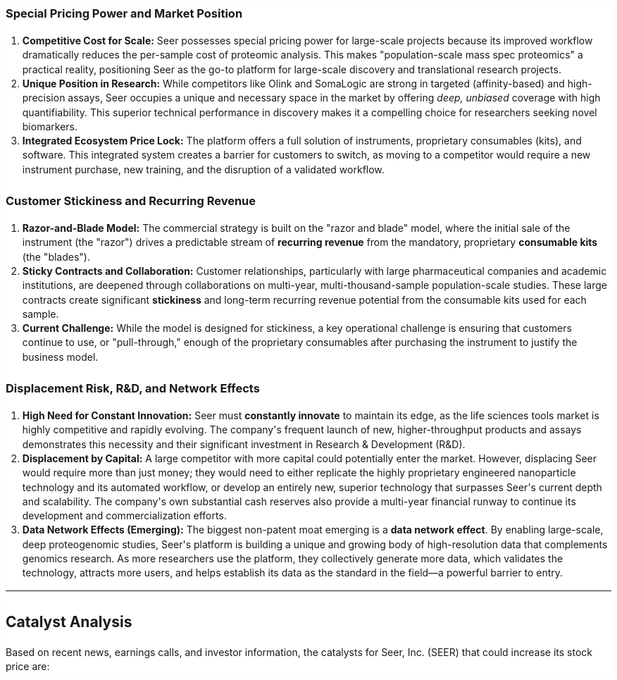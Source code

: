 ### Special Pricing Power and Market Position

1.  **Competitive Cost for Scale:** Seer possesses special pricing power for large-scale projects because its improved workflow dramatically reduces the per-sample cost of proteomic analysis. This makes "population-scale mass spec proteomics" a practical reality, positioning Seer as the go-to platform for large-scale discovery and translational research projects.
2.  **Unique Position in Research:** While competitors like Olink and SomaLogic are strong in targeted (affinity-based) and high-precision assays, Seer occupies a unique and necessary space in the market by offering *deep, unbiased* coverage with high quantifiability. This superior technical performance in discovery makes it a compelling choice for researchers seeking novel biomarkers.
3.  **Integrated Ecosystem Price Lock:** The platform offers a full solution of instruments, proprietary consumables (kits), and software. This integrated system creates a barrier for customers to switch, as moving to a competitor would require a new instrument purchase, new training, and the disruption of a validated workflow.

### Customer Stickiness and Recurring Revenue

1.  **Razor-and-Blade Model:** The commercial strategy is built on the "razor and blade" model, where the initial sale of the instrument (the "razor") drives a predictable stream of **recurring revenue** from the mandatory, proprietary **consumable kits** (the "blades").
2.  **Sticky Contracts and Collaboration:** Customer relationships, particularly with large pharmaceutical companies and academic institutions, are deepened through collaborations on multi-year, multi-thousand-sample population-scale studies. These large contracts create significant **stickiness** and long-term recurring revenue potential from the consumable kits used for each sample.
3.  **Current Challenge:** While the model is designed for stickiness, a key operational challenge is ensuring that customers continue to use, or "pull-through," enough of the proprietary consumables after purchasing the instrument to justify the business model.

### Displacement Risk, R&D, and Network Effects

1.  **High Need for Constant Innovation:** Seer must **constantly innovate** to maintain its edge, as the life sciences tools market is highly competitive and rapidly evolving. The company's frequent launch of new, higher-throughput products and assays demonstrates this necessity and their significant investment in Research & Development (R&D).
2.  **Displacement by Capital:** A large competitor with more capital could potentially enter the market. However, displacing Seer would require more than just money; they would need to either replicate the highly proprietary engineered nanoparticle technology and its automated workflow, or develop an entirely new, superior technology that surpasses Seer's current depth and scalability. The company's own substantial cash reserves also provide a multi-year financial runway to continue its development and commercialization efforts.
3.  **Data Network Effects (Emerging):** The biggest non-patent moat emerging is a **data network effect**. By enabling large-scale, deep proteogenomic studies, Seer's platform is building a unique and growing body of high-resolution data that complements genomics research. As more researchers use the platform, they collectively generate more data, which validates the technology, attracts more users, and helps establish its data as the standard in the field—a powerful barrier to entry.

---

## Catalyst Analysis

Based on recent news, earnings calls, and investor information, the catalysts for Seer, Inc. (SEER) that could increase its stock price are:
